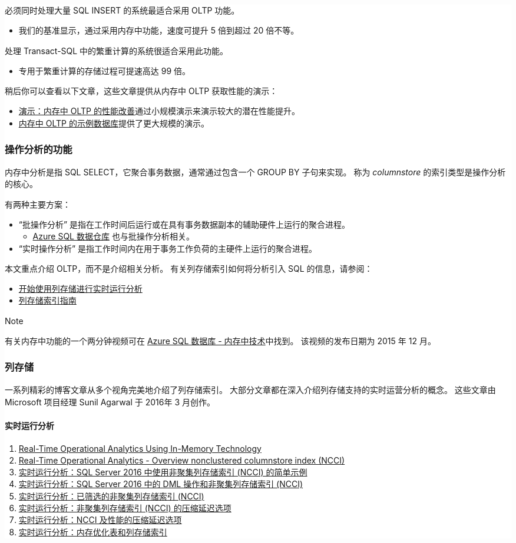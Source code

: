 必须同时处理大量 SQL INSERT 的系统最适合采用 OLTP 功能。  
  
- 我们的基准显示，通过采用内存中功能，速度可提升 5 倍到超过 20 倍不等。  
  
  
处理 Transact-SQL 中的繁重计算的系统很适合采用此功能。  
  
- 专用于繁重计算的存储过程可提速高达 99 倍。  
  
  
稍后你可以查看以下文章，这些文章提供从内存中 OLTP 获取性能的演示：  
  
- [演示：内存中 OLTP 的性能改善](../../relational-databases/in-memory-oltp/demonstration-performance-improvement-of-in-memory-oltp.md)通过小规模演示来演示较大的潜在性能提升。  
- [内存中 OLTP 的示例数据库](../../relational-databases/in-memory-oltp/sample-database-for-in-memory-oltp.md)提供了更大规模的演示。  
  
  
  
### <a name="features-for-operational-analytics"></a>操作分析的功能  
  
内存中分析是指 SQL SELECT，它聚合事务数据，通常通过包含一个 GROUP BY 子句来实现。 称为 *columnstore* 的索引类型是操作分析的核心。  
  
有两种主要方案：  
  
- “批操作分析” 是指在工作时间后运行或在具有事务数据副本的辅助硬件上运行的聚合进程。  
  - [Azure SQL 数据仓库](/azure/synapse-analytics/sql-data-warehouse/sql-data-warehouse-overview-what-is) 也与批操作分析相关。  
- “实时操作分析” 是指工作时间内在用于事务工作负荷的主硬件上运行的聚合进程。  
  
  
本文重点介绍 OLTP，而不是介绍相关分析。 有关列存储索引如何将分析引入 SQL 的信息，请参阅：  
  
- [开始使用列存储进行实时运行分析](../../relational-databases/indexes/get-started-with-columnstore-for-real-time-operational-analytics.md)  
- [列存储索引指南](../../relational-databases/indexes/columnstore-indexes-overview.md)  
  
  
> [!NOTE]
> 有关内存中功能的一个两分钟视频可在 [Azure SQL 数据库 - 内存中技术](https://channel9.msdn.com/Blogs/Windows-Azure/Azure-SQL-Database-In-Memory-Technologies)中找到。 该视频的发布日期为 2015 年 12 月。  


### <a name="columnstore"></a>列存储

一系列精彩的博客文章从多个视角完美地介绍了列存储索引。 大部分文章都在深入介绍列存储支持的实时运营分析的概念。  这些文章由 Microsoft 项目经理 Sunil Agarwal 于 2016年 3 月创作。

#### <a name="real-time-operational-analytics"></a>实时运行分析

1. [Real-Time Operational Analytics Using In-Memory Technology](https://blogs.technet.microsoft.com/dataplatforminsider/2015/12/09/real-time-operational-analytics-using-in-memory-technology/)
2. [Real-Time Operational Analytics - Overview nonclustered columnstore index (NCCI)](/archive/blogs/sqlserverstorageengine/real-time-operational-analytics-using-nonclustered-columnstore-index)
3. [实时运行分析：SQL Server 2016 中使用非聚集列存储索引 (NCCI) 的简单示例](/archive/blogs/sqlserverstorageengine/real-time-operational-analytics-simple-example-using-nonclustered-clustered-columnstore-index-ncci)
4. [实时运行分析：SQL Server 2016 中的 DML 操作和非聚集列存储索引 (NCCI)](/archive/blogs/sqlserverstorageengine/real-time-operational-analytics-dml-operations-and-nonclustered-columnstore-index-ncci-in-sql-server-2016)
5. [实时运行分析：已筛选的非聚集列存储索引 (NCCI)](/archive/blogs/sqlserverstorageengine/real-time-operational-analytics-filtered-nonclustered-columnstore-index-ncci)
6. [实时运行分析：非聚集列存储索引 (NCCI) 的压缩延迟选项](/archive/blogs/sqlserverstorageengine/real-time-operational-analytics-compression-delay-option-for-nonclustered-columnstore-index-ncci)
7. [实时运行分析：NCCI 及性能的压缩延迟选项](/archive/blogs/sqlserverstorageengine/real-time-operational-analytics-compression-delay-option-with-ncci-and-the-performance)
8. [实时运行分析：内存优化表和列存储索引](/archive/blogs/sqlserverstorageengine/real-time-operational-analytics-memory-optimized-table-and-columnstore-index)
